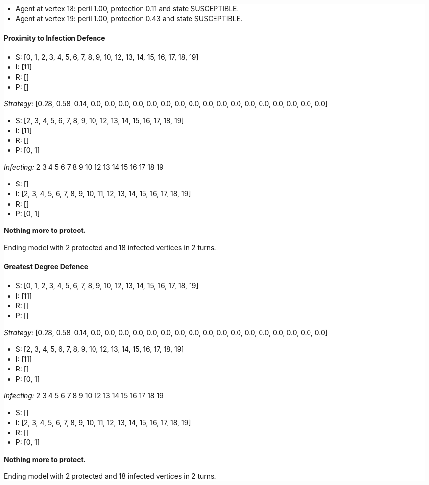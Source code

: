 * Agent at vertex 18: peril 1.00, protection 0.11 and state SUSCEPTIBLE.
* Agent at vertex 19: peril 1.00, protection 0.43 and state SUSCEPTIBLE.
#### Proximity to Infection Defence

 * S: [0, 1, 2, 3, 4, 5, 6, 7, 8, 9, 10, 12, 13, 14, 15, 16, 17, 18, 19]
 * I: [11]
 * R: []
 * P: []

_Strategy:_ [0.28, 0.58, 0.14, 0.0, 0.0, 0.0, 0.0, 0.0, 0.0, 0.0, 0.0, 0.0, 0.0, 0.0, 0.0, 0.0, 0.0, 0.0, 0.0, 0.0]

 * S: [2, 3, 4, 5, 6, 7, 8, 9, 10, 12, 13, 14, 15, 16, 17, 18, 19]
 * I: [11]
 * R: []
 * P: [0, 1]

_Infecting:_ 2 3 4 5 6 7 8 9 10 12 13 14 15 16 17 18 19 


 * S: []
 * I: [2, 3, 4, 5, 6, 7, 8, 9, 10, 11, 12, 13, 14, 15, 16, 17, 18, 19]
 * R: []
 * P: [0, 1]

__Nothing more to protect.__

Ending model with 2 protected and 18 infected vertices in 2 turns.



#### Greatest Degree Defence

 * S: [0, 1, 2, 3, 4, 5, 6, 7, 8, 9, 10, 12, 13, 14, 15, 16, 17, 18, 19]
 * I: [11]
 * R: []
 * P: []

_Strategy:_ [0.28, 0.58, 0.14, 0.0, 0.0, 0.0, 0.0, 0.0, 0.0, 0.0, 0.0, 0.0, 0.0, 0.0, 0.0, 0.0, 0.0, 0.0, 0.0, 0.0]

 * S: [2, 3, 4, 5, 6, 7, 8, 9, 10, 12, 13, 14, 15, 16, 17, 18, 19]
 * I: [11]
 * R: []
 * P: [0, 1]

_Infecting:_ 2 3 4 5 6 7 8 9 10 12 13 14 15 16 17 18 19 


 * S: []
 * I: [2, 3, 4, 5, 6, 7, 8, 9, 10, 11, 12, 13, 14, 15, 16, 17, 18, 19]
 * R: []
 * P: [0, 1]

__Nothing more to protect.__

Ending model with 2 protected and 18 infected vertices in 2 turns.



